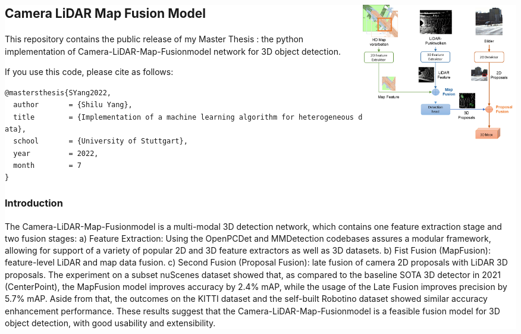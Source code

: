 <img src="centerpoint-maps/others/ML_for_heterogeneous_data.png" align="right" width="30%">

## Camera LiDAR Map Fusion Model

This repository contains the public release of my Master Thesis : the python implementation of Camera-LiDAR-Map-Fusionmodel network for 3D object detection.

If you use this code, please cite as follows:

```
@mastersthesis{SYang2022,
  author       = {Shilu Yang}, 
  title        = {Implementation of a machine learning algorithm for heterogeneous data},
  school       = {University of Stuttgart},
  year         = 2022,
  month        = 7
}
```
###  Introduction
The Camera-LiDAR-Map-Fusionmodel is a multi-modal 3D detection network, which contains one feature extraction stage and two fusion stages: a) Feature Extraction: Using the OpenPCDet and MMDetection codebases assures a modular framework, allowing for support of a variety of popular 2D and 3D feature extractors as well as 3D datasets. b) Fist Fusion (MapFusion): feature-level LiDAR and map data fusion. c) Second Fusion (Proposal Fusion): late fusion of camera 2D proposals with LiDAR 3D proposals. The experiment on a subset nuScenes dataset showed that, as compared to the baseline SOTA 3D detector in 2021 (CenterPoint), the MapFusion model improves accuracy by 2.4% mAP, while the usage of the Late Fusion improves precision by 5.7% mAP. Aside from that, the outcomes on the KITTI dataset and the self-built Robotino dataset showed similar accuracy enhancement performance. These results suggest that the Camera-LiDAR-Map-Fusionmodel is a feasible fusion model for 3D object detection, with good usability and extensibility.